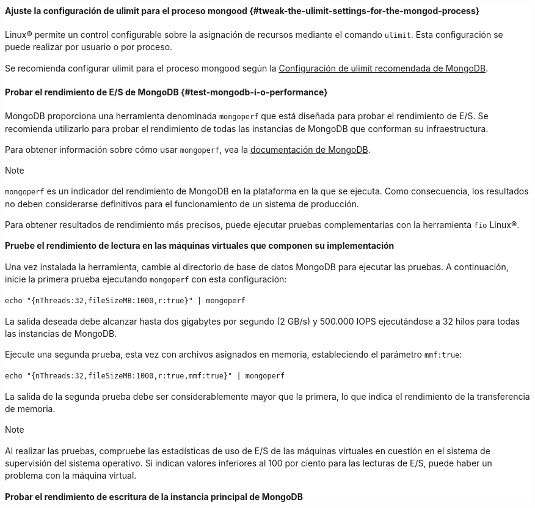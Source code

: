 #### Ajuste la configuración de ulimit para el proceso mongood {#tweak-the-ulimit-settings-for-the-mongod-process}

Linux® permite un control configurable sobre la asignación de recursos mediante el comando `ulimit`. Esta configuración se puede realizar por usuario o por proceso.

Se recomienda configurar ulimit para el proceso mongood según la [Configuración de ulimit recomendada de MongoDB](https://docs.mongodb.org/manual/reference/ulimit/#recommended-ulimit-settings).

#### Probar el rendimiento de E/S de MongoDB {#test-mongodb-i-o-performance}

MongoDB proporciona una herramienta denominada `mongoperf` que está diseñada para probar el rendimiento de E/S. Se recomienda utilizarlo para probar el rendimiento de todas las instancias de MongoDB que conforman su infraestructura.

Para obtener información sobre cómo usar `mongoperf`, vea la [documentación de MongoDB](https://docs.mongodb.org/manual/reference/program/mongoperf/).

>[!NOTE]
>
>`mongoperf` es un indicador del rendimiento de MongoDB en la plataforma en la que se ejecuta. Como consecuencia, los resultados no deben considerarse definitivos para el funcionamiento de un sistema de producción.
>
>Para obtener resultados de rendimiento más precisos, puede ejecutar pruebas complementarias con la herramienta `fio` Linux®.

**Pruebe el rendimiento de lectura en las máquinas virtuales que componen su implementación**

Una vez instalada la herramienta, cambie al directorio de base de datos MongoDB para ejecutar las pruebas. A continuación, inicie la primera prueba ejecutando `mongoperf` con esta configuración:

```shell
echo "{nThreads:32,fileSizeMB:1000,r:true}" | mongoperf
```

La salida deseada debe alcanzar hasta dos gigabytes por segundo (2 GB/s) y 500.000 IOPS ejecutándose a 32 hilos para todas las instancias de MongoDB.

Ejecute una segunda prueba, esta vez con archivos asignados en memoria, estableciendo el parámetro `mmf:true`:

```shell
echo "{nThreads:32,fileSizeMB:1000,r:true,mmf:true}" | mongoperf
```

La salida de la segunda prueba debe ser considerablemente mayor que la primera, lo que indica el rendimiento de la transferencia de memoria.

>[!NOTE]
>
>Al realizar las pruebas, compruebe las estadísticas de uso de E/S de las máquinas virtuales en cuestión en el sistema de supervisión del sistema operativo. Si indican valores inferiores al 100 por ciento para las lecturas de E/S, puede haber un problema con la máquina virtual.

**Probar el rendimiento de escritura de la instancia principal de MongoDB**
